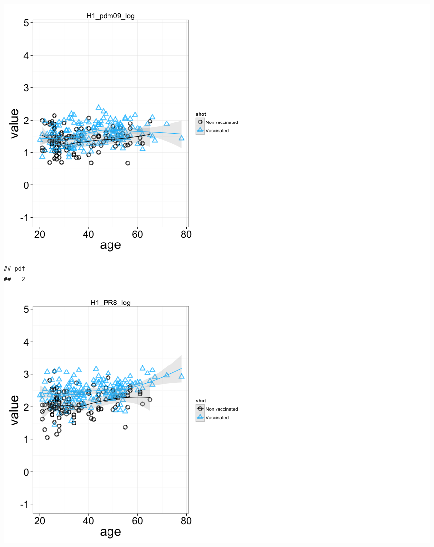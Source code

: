 ![plot of chunk smooth_ec_ggplot](figure/smooth_ec_ggplot1.png) 

```
## pdf 
##   2
```

![plot of chunk smooth_ec_ggplot](figure/smooth_ec_ggplot2.png) 
